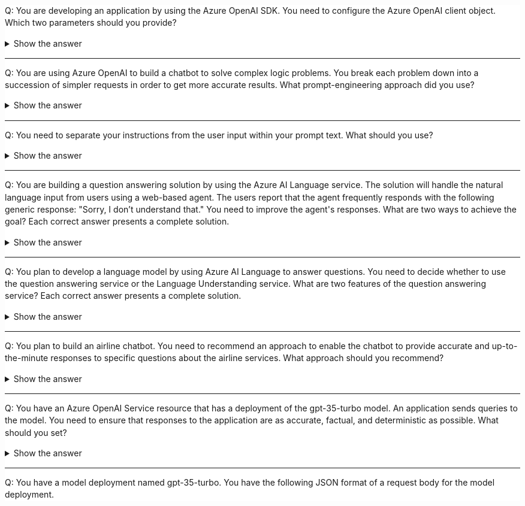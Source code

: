 Q: You are developing an application by using the Azure OpenAI SDK.
You need to configure the Azure OpenAI client object.
Which two parameters should you provide?
<details><summary>Show the answer</summary></details>

---
Q: You are using Azure OpenAI to build a chatbot to solve complex logic problems.
You break each problem down into a succession of simpler requests in order to get more accurate results.
What prompt-engineering approach did you use?
<details><summary>Show the answer</summary></details>

---
Q: You need to separate your instructions from the user input within your prompt text.
What should you use?
<details><summary>Show the answer</summary></details>

---
Q: You are building a question answering solution by using the Azure AI Language service. The solution will handle the natural language input from users using a web-based agent.
The users report that the agent frequently responds with the following generic response: "Sorry, I don’t understand that."
You need to improve the agent's responses.
What are two ways to achieve the goal? Each correct answer presents a complete solution.
<details><summary>Show the answer</summary></details>

---
Q: You plan to develop a language model by using Azure AI Language to answer questions.
You need to decide whether to use the question answering service or the Language Understanding service.
What are two features of the question answering service? Each correct answer presents a complete solution.
<details><summary>Show the answer</summary></details>

---
Q: You plan to build an airline chatbot.
You need to recommend an approach to enable the chatbot to provide accurate and up-to-the-minute responses to specific questions about the airline services.
What approach should you recommend?
<details><summary>Show the answer</summary></details>

---
Q: You have an Azure OpenAI Service resource that has a deployment of the gpt-35-turbo model.
An application sends queries to the model.
You need to ensure that responses to the application are as accurate, factual, and deterministic as possible.
What should you set?
<details><summary>Show the answer</summary></details>

---
Q: You have a model deployment named gpt-35-turbo.
You have the following JSON format of a request body for the model deployment.
